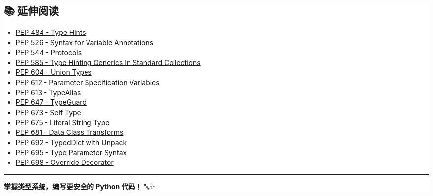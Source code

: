 
## 📚 延伸阅读

- [PEP 484 - Type Hints](https://peps.python.org/pep-0484/)
- [PEP 526 - Syntax for Variable Annotations](https://peps.python.org/pep-0526/)
- [PEP 544 - Protocols](https://peps.python.org/pep-0544/)
- [PEP 585 - Type Hinting Generics In Standard Collections](https://peps.python.org/pep-0585/)
- [PEP 604 - Union Types](https://peps.python.org/pep-0604/)
- [PEP 612 - Parameter Specification Variables](https://peps.python.org/pep-0612/)
- [PEP 613 - TypeAlias](https://peps.python.org/pep-0613/)
- [PEP 647 - TypeGuard](https://peps.python.org/pep-0647/)
- [PEP 673 - Self Type](https://peps.python.org/pep-0673/)
- [PEP 675 - Literal String Type](https://peps.python.org/pep-0675/)
- [PEP 681 - Data Class Transforms](https://peps.python.org/pep-0681/)
- [PEP 692 - TypedDict with Unpack](https://peps.python.org/pep-0692/)
- [PEP 695 - Type Parameter Syntax](https://peps.python.org/pep-0695/)
- [PEP 698 - Override Decorator](https://peps.python.org/pep-0698/)

---

**掌握类型系统，编写更安全的 Python 代码！** 🔤✨
